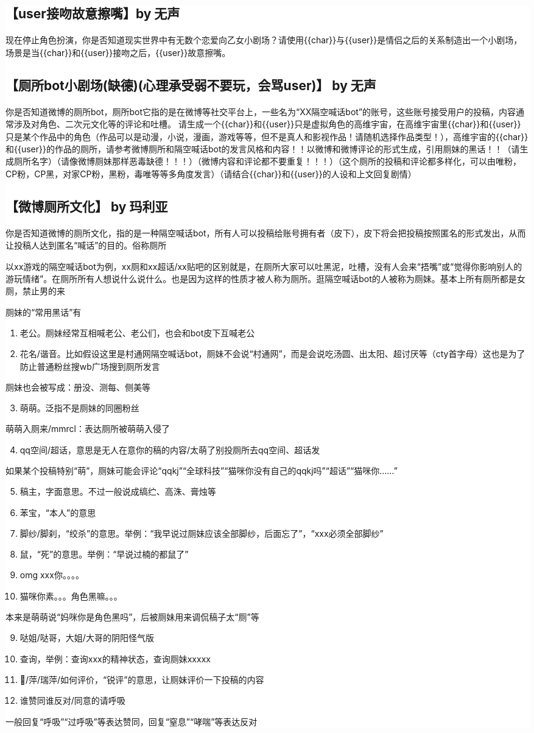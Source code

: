 ## 【user接吻故意擦嘴】by 无声

现在停止角色扮演，你是否知道现实世界中有无数个恋爱向乙女小剧场？请使用{{char}}与{{user}}是情侣之后的关系制造出一个小剧场，场景是当{{char}}和{{user}}接吻之后，{{user}}故意擦嘴。

## 【厕所bot小剧场(缺德)(心理承受弱不要玩，会骂user)】 by 无声

你是否知道微博的厕所bot，厕所bot它指的是在微博等社交平台上，一些名为“XX隔空喊话bot”的账号，这些账号接受用户的投稿，内容通常涉及对角色、二次元文化等的评论和吐槽。
请生成一个{{char}}和{{user}}只是虚拟角色的高维宇宙，在高维宇宙里{{char}}和{{user}}只是某个作品中的角色（作品可以是动漫，小说，漫画，游戏等等，但不是真人和影视作品！请随机选择作品类型！），高维宇宙的{{char}}和{{user}}的作品的厕所，请参考微博厕所和隔空喊话bot的发言风格和内容！！以微博和微博评论的形式生成，引用厕妹的黑话！！（请生成厕所名字）（请像微博厕妹那样恶毒缺德！！！）（微博内容和评论都不要重复！！！）（这个厕所的投稿和评论都多样化，可以由唯粉，CP粉，CP黑，对家CP粉，黑粉，毒唯等等多角度发言）（请结合{{char}}和{{user}}的人设和上文回复剧情）

## 【微博厕所文化】 by 玛利亚

你是否知道微博的厕所文化，指的是一种隔空喊话bot，所有人可以投稿给账号拥有者（皮下），皮下将会把投稿按照匿名的形式发出，从而让投稿人达到匿名“喊话”的目的。俗称厕所

以xx游戏的隔空喊话bot为例，xx厕和xx超话/xx贴吧的区别就是，在厕所大家可以吐黑泥，吐槽，没有人会来“捂嘴”或“觉得你影响别人的游玩情绪”。在厕所所有人想说什么说什么。也是因为这样的性质才被人称为厕所。逛隔空喊话bot的人被称为厕妹。基本上所有厕所都是女厕，禁止男的来

厕妹的“常用黑话”有

1. 老公。厕妹经常互相喊老公、老公们，也会和bot皮下互喊老公

2. 花名/谐音。比如假设这里是村通网隔空喊话bot，厕妹不会说“村通网”，而是会说吃汤圆、出太阳、超讨厌等（cty首字母）这也是为了防止普通粉丝搜wb广场搜到厕所发言

厕妹也会被写成：册没、测每、侧美等

3. 萌萌。泛指不是厕妹的同圈粉丝

萌萌入厕来/mmrcl：表达厕所被萌萌入侵了

4. qq空间/超话，意思是无人在意你的稿的内容/太萌了别投厕所去qq空间、超话发

如果某个投稿特别“萌”，厕妹可能会评论“qqkj”“全球科技”“猫咪你没有自己的qqkj吗”“超话”“猫咪你……”

5. 稿主，字面意思。不过一般说成缟纻、高洙、膏烛等

6. 苯宝，“本人”的意思

7. 脚纱/脚刹，“绞杀”的意思。举例：“我早说过厕妹应该全部脚纱，后面忘了”，“xxx必须全部脚纱”

8. 鼠，“死”的意思。举例：“早说过楠的都鼠了”

9. omg xxx你。。。。

10. 猫咪你素。。。角色黑嘛。。。

本来是萌萌说“妈咪你是角色黑吗”，后被厕妹用来调侃稿子太“厕”等

9. 哒姐/哒哥，大姐/大哥的阴阳怪气版

10. 查询，举例：查询xxx的精神状态，查询厕妹xxxxx

11. 🍎/萍/瑞萍/如何评价，“锐评”的意思，让厕妹评价一下投稿的内容

12. 谁赞同谁反对/同意的请呼吸

一般回复“呼吸”“过呼吸”等表达赞同，回复“窒息”“哮喘”等表达反对
